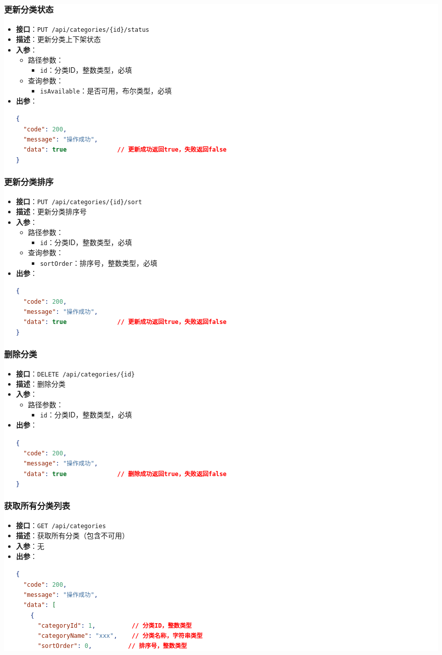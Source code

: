### 更新分类状态
- **接口**：`PUT /api/categories/{id}/status`
- **描述**：更新分类上下架状态
- **入参**：
  - 路径参数：
    - `id`：分类ID，整数类型，必填
  - 查询参数：
    - `isAvailable`：是否可用，布尔类型，必填
- **出参**：
  ```json
  {
    "code": 200,
    "message": "操作成功",
    "data": true              // 更新成功返回true，失败返回false
  }
  ```

### 更新分类排序
- **接口**：`PUT /api/categories/{id}/sort`
- **描述**：更新分类排序号
- **入参**：
  - 路径参数：
    - `id`：分类ID，整数类型，必填
  - 查询参数：
    - `sortOrder`：排序号，整数类型，必填
- **出参**：
  ```json
  {
    "code": 200,
    "message": "操作成功",
    "data": true              // 更新成功返回true，失败返回false
  }
  ```

### 删除分类
- **接口**：`DELETE /api/categories/{id}`
- **描述**：删除分类
- **入参**：
  - 路径参数：
    - `id`：分类ID，整数类型，必填
- **出参**：
  ```json
  {
    "code": 200,
    "message": "操作成功",
    "data": true              // 删除成功返回true，失败返回false
  }
  ```

### 获取所有分类列表
- **接口**：`GET /api/categories`
- **描述**：获取所有分类（包含不可用）
- **入参**：无
- **出参**：
  ```json
  {
    "code": 200,
    "message": "操作成功",
    "data": [
      {
        "categoryId": 1,          // 分类ID，整数类型
        "categoryName": "xxx",    // 分类名称，字符串类型
        "sortOrder": 0,          // 排序号，整数类型
  ```
